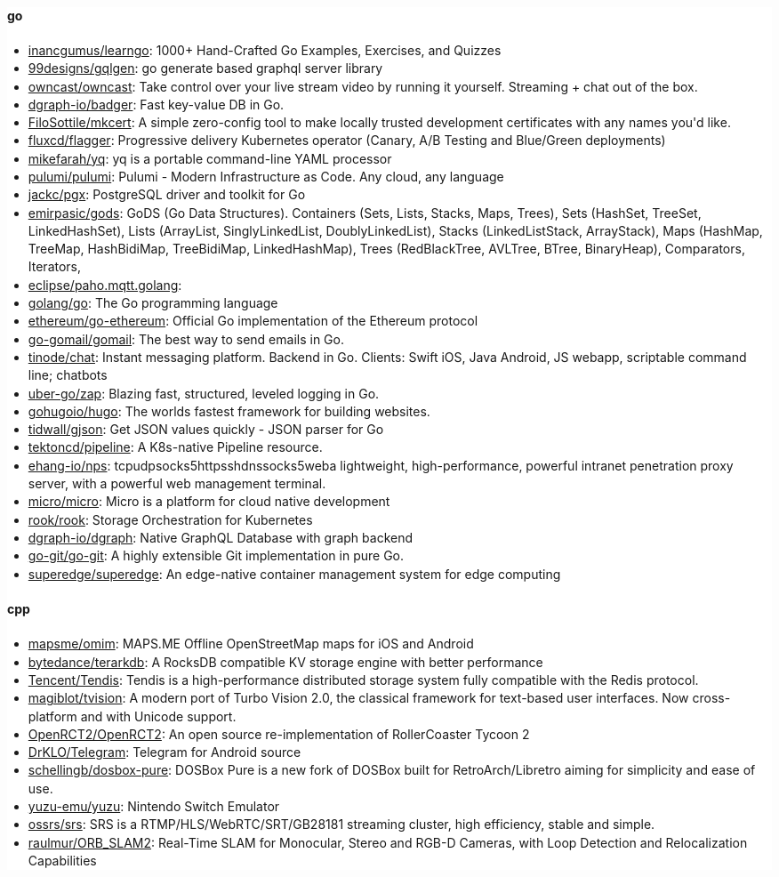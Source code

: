 #### go
* [inancgumus/learngo](https://github.com/inancgumus/learngo): 1000+ Hand-Crafted Go Examples, Exercises, and Quizzes
* [99designs/gqlgen](https://github.com/99designs/gqlgen): go generate based graphql server library
* [owncast/owncast](https://github.com/owncast/owncast): Take control over your live stream video by running it yourself. Streaming + chat out of the box.
* [dgraph-io/badger](https://github.com/dgraph-io/badger): Fast key-value DB in Go.
* [FiloSottile/mkcert](https://github.com/FiloSottile/mkcert): A simple zero-config tool to make locally trusted development certificates with any names you'd like.
* [fluxcd/flagger](https://github.com/fluxcd/flagger): Progressive delivery Kubernetes operator (Canary, A/B Testing and Blue/Green deployments)
* [mikefarah/yq](https://github.com/mikefarah/yq): yq is a portable command-line YAML processor
* [pulumi/pulumi](https://github.com/pulumi/pulumi): Pulumi - Modern Infrastructure as Code. Any cloud, any language 
* [jackc/pgx](https://github.com/jackc/pgx): PostgreSQL driver and toolkit for Go
* [emirpasic/gods](https://github.com/emirpasic/gods): GoDS (Go Data Structures). Containers (Sets, Lists, Stacks, Maps, Trees), Sets (HashSet, TreeSet, LinkedHashSet), Lists (ArrayList, SinglyLinkedList, DoublyLinkedList), Stacks (LinkedListStack, ArrayStack), Maps (HashMap, TreeMap, HashBidiMap, TreeBidiMap, LinkedHashMap), Trees (RedBlackTree, AVLTree, BTree, BinaryHeap), Comparators, Iterators, 
* [eclipse/paho.mqtt.golang](https://github.com/eclipse/paho.mqtt.golang): 
* [golang/go](https://github.com/golang/go): The Go programming language
* [ethereum/go-ethereum](https://github.com/ethereum/go-ethereum): Official Go implementation of the Ethereum protocol
* [go-gomail/gomail](https://github.com/go-gomail/gomail): The best way to send emails in Go.
* [tinode/chat](https://github.com/tinode/chat): Instant messaging platform. Backend in Go. Clients: Swift iOS, Java Android, JS webapp, scriptable command line; chatbots
* [uber-go/zap](https://github.com/uber-go/zap): Blazing fast, structured, leveled logging in Go.
* [gohugoio/hugo](https://github.com/gohugoio/hugo): The worlds fastest framework for building websites.
* [tidwall/gjson](https://github.com/tidwall/gjson): Get JSON values quickly - JSON parser for Go
* [tektoncd/pipeline](https://github.com/tektoncd/pipeline): A K8s-native Pipeline resource.
* [ehang-io/nps](https://github.com/ehang-io/nps): tcpudpsocks5httpsshdnssocks5weba lightweight, high-performance, powerful intranet penetration proxy server, with a powerful web management terminal.
* [micro/micro](https://github.com/micro/micro): Micro is a platform for cloud native development
* [rook/rook](https://github.com/rook/rook): Storage Orchestration for Kubernetes
* [dgraph-io/dgraph](https://github.com/dgraph-io/dgraph): Native GraphQL Database with graph backend
* [go-git/go-git](https://github.com/go-git/go-git): A highly extensible Git implementation in pure Go.
* [superedge/superedge](https://github.com/superedge/superedge): An edge-native container management system for edge computing

#### cpp
* [mapsme/omim](https://github.com/mapsme/omim):  MAPS.ME  Offline OpenStreetMap maps for iOS and Android
* [bytedance/terarkdb](https://github.com/bytedance/terarkdb): A RocksDB compatible KV storage engine with better performance
* [Tencent/Tendis](https://github.com/Tencent/Tendis): Tendis is a high-performance distributed storage system fully compatible with the Redis protocol.
* [magiblot/tvision](https://github.com/magiblot/tvision): A modern port of Turbo Vision 2.0, the classical framework for text-based user interfaces. Now cross-platform and with Unicode support.
* [OpenRCT2/OpenRCT2](https://github.com/OpenRCT2/OpenRCT2): An open source re-implementation of RollerCoaster Tycoon 2 
* [DrKLO/Telegram](https://github.com/DrKLO/Telegram): Telegram for Android source
* [schellingb/dosbox-pure](https://github.com/schellingb/dosbox-pure): DOSBox Pure is a new fork of DOSBox built for RetroArch/Libretro aiming for simplicity and ease of use.
* [yuzu-emu/yuzu](https://github.com/yuzu-emu/yuzu): Nintendo Switch Emulator
* [ossrs/srs](https://github.com/ossrs/srs): SRS is a RTMP/HLS/WebRTC/SRT/GB28181 streaming cluster, high efficiency, stable and simple.
* [raulmur/ORB_SLAM2](https://github.com/raulmur/ORB_SLAM2): Real-Time SLAM for Monocular, Stereo and RGB-D Cameras, with Loop Detection and Relocalization Capabilities